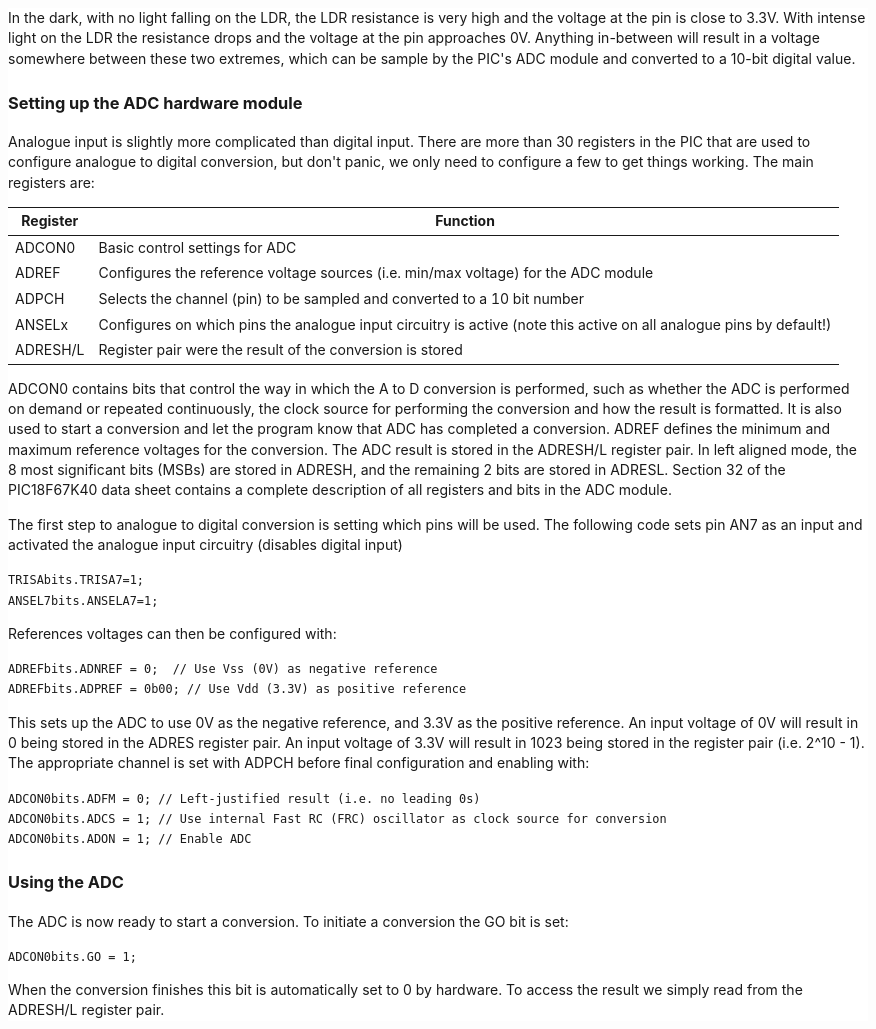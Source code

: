 In the dark, with no light falling on the LDR, the LDR resistance is very high and the voltage at the pin is close to 3.3V. With intense light on the LDR the resistance drops and the voltage at the pin approaches 0V. Anything in-between will result in a voltage somewhere between these two extremes, which can be sample by the PIC's ADC module and converted to a 10-bit digital value.

### Setting up the ADC hardware module
Analogue input is slightly more complicated than digital input. There are more than 30 registers in the PIC that are used to configure analogue to digital conversion, but don't panic, we only need to configure a few to get things working. The main registers are: 

Register | Function
---------|---------
ADCON0 | Basic control settings for ADC
ADREF | Configures the reference voltage sources (i.e. min/max voltage) for the ADC module
ADPCH | Selects the channel (pin) to be sampled and converted to a 10 bit number 
ANSELx | Configures on which pins the analogue input circuitry is active (note this active on all analogue pins by default!)
ADRESH/L | Register pair were the result of the conversion is stored

ADCON0 contains bits that control the way in which the A to D conversion is performed, such as whether the ADC is performed on demand or repeated continuously, the clock source for performing the conversion and how the result is formatted. It is also used to start a conversion and let the program know that ADC has completed a conversion.  ADREF defines the minimum and maximum reference voltages for the conversion. The ADC result is stored in the ADRESH/L register pair. In left aligned mode, the 8 most significant bits (MSBs) are stored in ADRESH, and the remaining 2 bits are stored in ADRESL. Section 32 of the PIC18F67K40 data sheet contains a complete description of all registers and bits in the ADC module.

The first step to analogue to digital conversion is setting which pins will be used. The following code sets pin AN7 as an input and activated the analogue input circuitry (disables digital input)

    TRISAbits.TRISA7=1;
    ANSEL7bits.ANSELA7=1; 
	
References voltages can then be configured with:

    ADREFbits.ADNREF = 0;  // Use Vss (0V) as negative reference
    ADREFbits.ADPREF = 0b00; // Use Vdd (3.3V) as positive reference
	
This sets up the ADC to use 0V as the negative reference, and 3.3V as the positive reference. An input voltage of 0V will result in 0 being stored in the ADRES register pair. An input voltage of 3.3V will result in 1023 being stored in the register pair (i.e. 2^10 - 1). The appropriate channel is set with ADPCH before final configuration and enabling with:

	ADCON0bits.ADFM = 0; // Left-justified result (i.e. no leading 0s)
    ADCON0bits.ADCS = 1; // Use internal Fast RC (FRC) oscillator as clock source for conversion
    ADCON0bits.ADON = 1; // Enable ADC

### Using the ADC
The ADC is now ready to start a conversion. To initiate a conversion the GO bit is set:

    ADCON0bits.GO = 1;

When the conversion finishes this bit is automatically set to 0 by hardware. To access the result we simply read from the ADRESH/L register pair.

